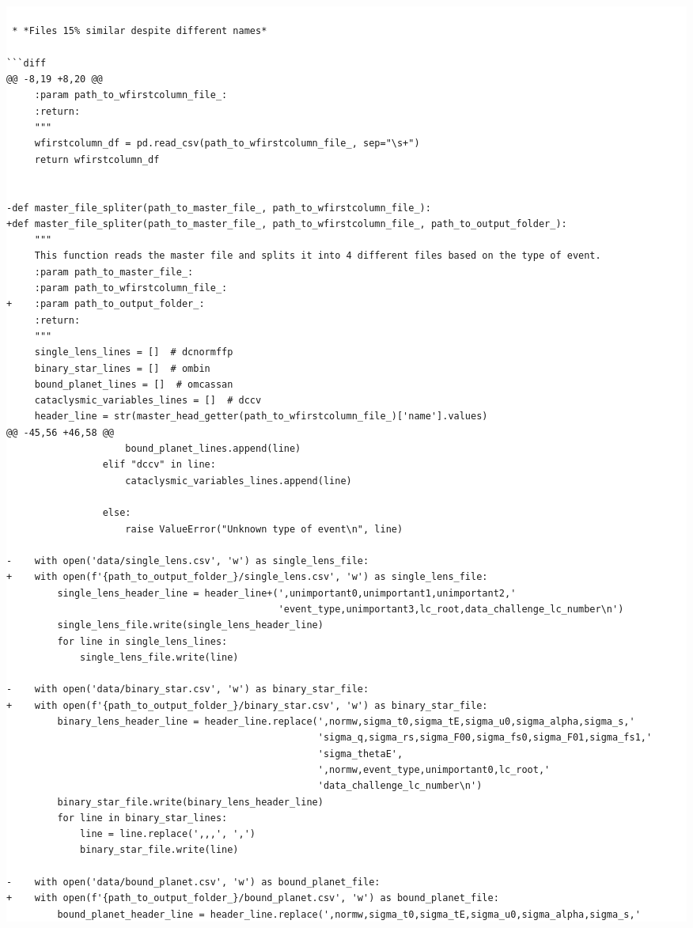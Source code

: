 ```

 * *Files 15% similar despite different names*

```diff
@@ -8,19 +8,20 @@
     :param path_to_wfirstcolumn_file_:
     :return:
     """
     wfirstcolumn_df = pd.read_csv(path_to_wfirstcolumn_file_, sep="\s+")
     return wfirstcolumn_df
 
 
-def master_file_spliter(path_to_master_file_, path_to_wfirstcolumn_file_):
+def master_file_spliter(path_to_master_file_, path_to_wfirstcolumn_file_, path_to_output_folder_):
     """
     This function reads the master file and splits it into 4 different files based on the type of event.
     :param path_to_master_file_:
     :param path_to_wfirstcolumn_file_:
+    :param path_to_output_folder_:
     :return:
     """
     single_lens_lines = []  # dcnormffp
     binary_star_lines = []  # ombin
     bound_planet_lines = []  # omcassan
     cataclysmic_variables_lines = []  # dccv
     header_line = str(master_head_getter(path_to_wfirstcolumn_file_)['name'].values)
@@ -45,56 +46,58 @@
                     bound_planet_lines.append(line)
                 elif "dccv" in line:
                     cataclysmic_variables_lines.append(line)
 
                 else:
                     raise ValueError("Unknown type of event\n", line)
 
-    with open('data/single_lens.csv', 'w') as single_lens_file:
+    with open(f'{path_to_output_folder_}/single_lens.csv', 'w') as single_lens_file:
         single_lens_header_line = header_line+(',unimportant0,unimportant1,unimportant2,'
                                                'event_type,unimportant3,lc_root,data_challenge_lc_number\n')
         single_lens_file.write(single_lens_header_line)
         for line in single_lens_lines:
             single_lens_file.write(line)
 
-    with open('data/binary_star.csv', 'w') as binary_star_file:
+    with open(f'{path_to_output_folder_}/binary_star.csv', 'w') as binary_star_file:
         binary_lens_header_line = header_line.replace(',normw,sigma_t0,sigma_tE,sigma_u0,sigma_alpha,sigma_s,'
                                                       'sigma_q,sigma_rs,sigma_F00,sigma_fs0,sigma_F01,sigma_fs1,'
                                                       'sigma_thetaE',
                                                       ',normw,event_type,unimportant0,lc_root,'
                                                       'data_challenge_lc_number\n')
         binary_star_file.write(binary_lens_header_line)
         for line in binary_star_lines:
             line = line.replace(',,,', ',')
             binary_star_file.write(line)
 
-    with open('data/bound_planet.csv', 'w') as bound_planet_file:
+    with open(f'{path_to_output_folder_}/bound_planet.csv', 'w') as bound_planet_file:
         bound_planet_header_line = header_line.replace(',normw,sigma_t0,sigma_tE,sigma_u0,sigma_alpha,sigma_s,'
```